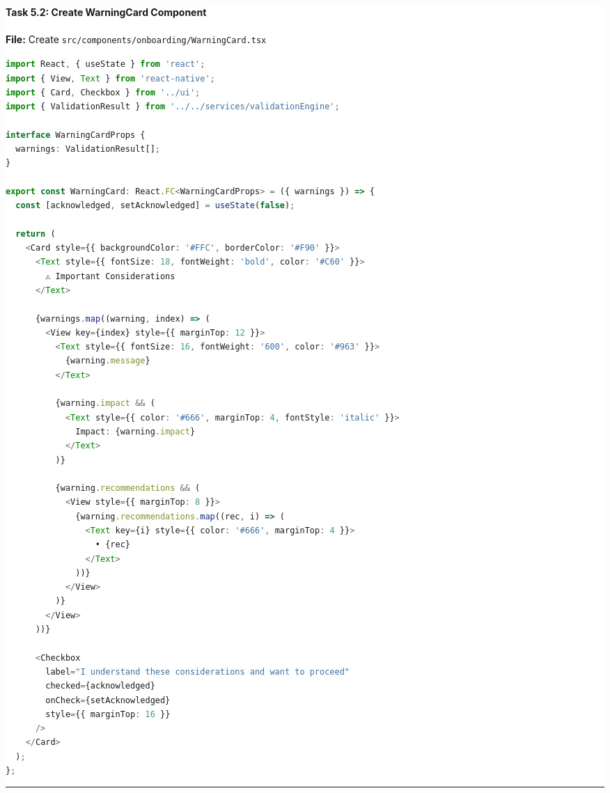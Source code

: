 
#### Task 5.2: Create WarningCard Component

**File:** Create `src/components/onboarding/WarningCard.tsx`

```typescript
import React, { useState } from 'react';
import { View, Text } from 'react-native';
import { Card, Checkbox } from '../ui';
import { ValidationResult } from '../../services/validationEngine';

interface WarningCardProps {
  warnings: ValidationResult[];
}

export const WarningCard: React.FC<WarningCardProps> = ({ warnings }) => {
  const [acknowledged, setAcknowledged] = useState(false);
  
  return (
    <Card style={{ backgroundColor: '#FFC', borderColor: '#F90' }}>
      <Text style={{ fontSize: 18, fontWeight: 'bold', color: '#C60' }}>
        ⚠️ Important Considerations
      </Text>
      
      {warnings.map((warning, index) => (
        <View key={index} style={{ marginTop: 12 }}>
          <Text style={{ fontSize: 16, fontWeight: '600', color: '#963' }}>
            {warning.message}
          </Text>
          
          {warning.impact && (
            <Text style={{ color: '#666', marginTop: 4, fontStyle: 'italic' }}>
              Impact: {warning.impact}
            </Text>
          )}
          
          {warning.recommendations && (
            <View style={{ marginTop: 8 }}>
              {warning.recommendations.map((rec, i) => (
                <Text key={i} style={{ color: '#666', marginTop: 4 }}>
                  • {rec}
                </Text>
              ))}
            </View>
          )}
        </View>
      ))}
      
      <Checkbox
        label="I understand these considerations and want to proceed"
        checked={acknowledged}
        onCheck={setAcknowledged}
        style={{ marginTop: 16 }}
      />
    </Card>
  );
};
```

---